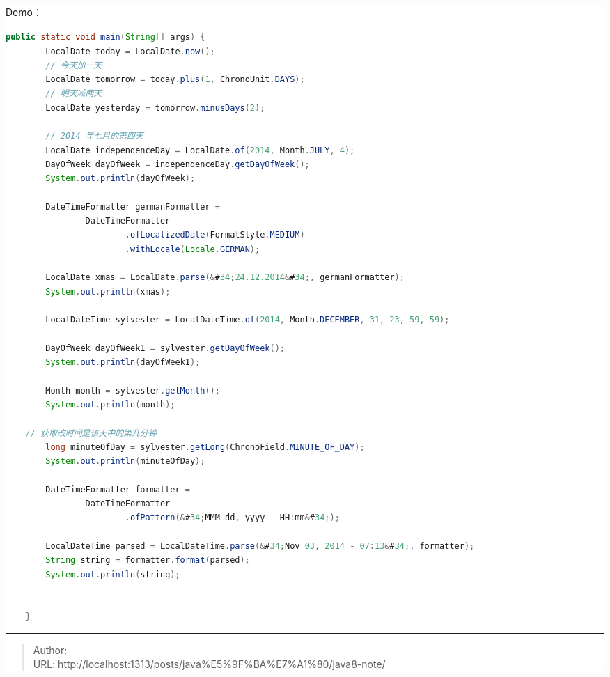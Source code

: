 

Demo：

```java
public static void main(String[] args) {
        LocalDate today = LocalDate.now();
        // 今天加一天
        LocalDate tomorrow = today.plus(1, ChronoUnit.DAYS);
        // 明天减两天
        LocalDate yesterday = tomorrow.minusDays(2);

        // 2014 年七月的第四天
        LocalDate independenceDay = LocalDate.of(2014, Month.JULY, 4);
        DayOfWeek dayOfWeek = independenceDay.getDayOfWeek();
        System.out.println(dayOfWeek);

        DateTimeFormatter germanFormatter =
                DateTimeFormatter
                        .ofLocalizedDate(FormatStyle.MEDIUM)
                        .withLocale(Locale.GERMAN);

        LocalDate xmas = LocalDate.parse(&#34;24.12.2014&#34;, germanFormatter);
        System.out.println(xmas);

        LocalDateTime sylvester = LocalDateTime.of(2014, Month.DECEMBER, 31, 23, 59, 59);

        DayOfWeek dayOfWeek1 = sylvester.getDayOfWeek();
        System.out.println(dayOfWeek1);

        Month month = sylvester.getMonth();
        System.out.println(month);

    // 获取改时间是该天中的第几分钟
        long minuteOfDay = sylvester.getLong(ChronoField.MINUTE_OF_DAY);
        System.out.println(minuteOfDay);

        DateTimeFormatter formatter =
                DateTimeFormatter
                        .ofPattern(&#34;MMM dd, yyyy - HH:mm&#34;);

        LocalDateTime parsed = LocalDateTime.parse(&#34;Nov 03, 2014 - 07:13&#34;, formatter);
        String string = formatter.format(parsed);
        System.out.println(string);


    }
```



---

> Author:   
> URL: http://localhost:1313/posts/java%E5%9F%BA%E7%A1%80/java8-note/  

